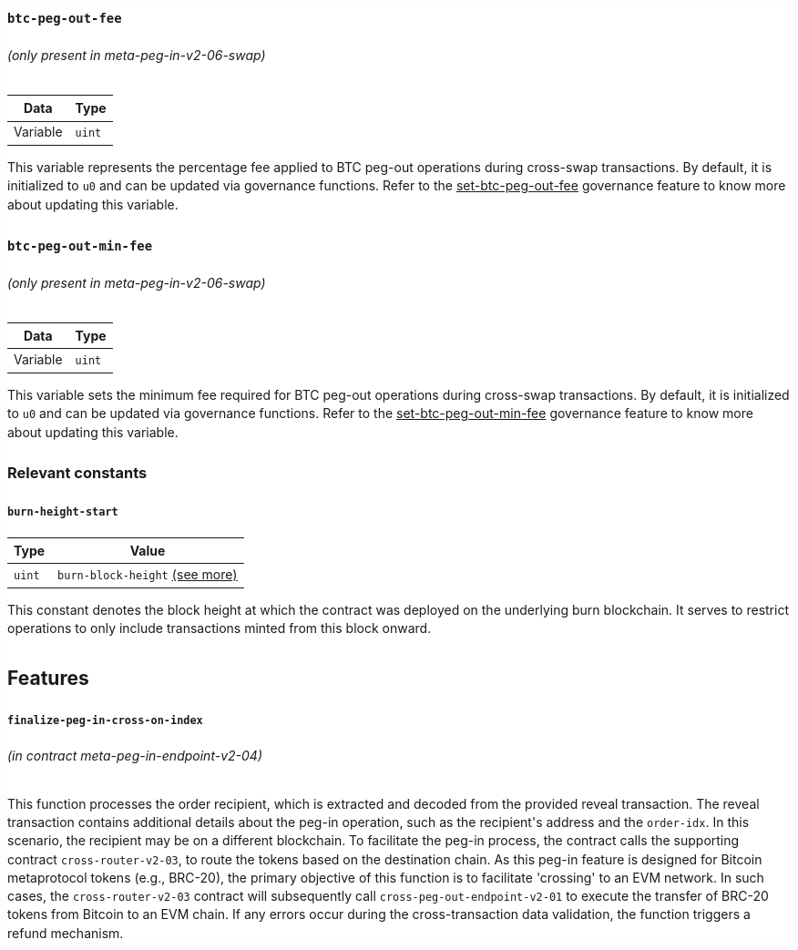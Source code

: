 ### `btc-peg-out-fee`
###### _(only present in meta-peg-in-v2-06-swap)_

| Data     | Type   |
| -------- | ------ |
| Variable | `uint` |

This variable represents the percentage fee applied to BTC peg-out operations during cross-swap transactions. By default, it is initialized to `u0` and can be updated via governance functions. Refer to the [set-btc-peg-out-fee](meta-peg-in-endpoint.md#set-btc-peg-out-fee) governance feature to know more about updating this variable.

### `btc-peg-out-min-fee`
###### _(only present in meta-peg-in-v2-06-swap)_

| Data     | Type   |
| -------- | ------ |
| Variable | `uint` |

This variable sets the minimum fee required for BTC peg-out operations during cross-swap transactions. By default, it is initialized to `u0` and can be updated via governance functions. Refer to the [set-btc-peg-out-min-fee](meta-peg-in-endpoint.md#set-btc-peg-out-min-fee) governance feature to know more about updating this variable.

### Relevant constants

#### `burn-height-start`

| Type   | Value |
| ------ | ----- |
| `uint` |`burn-block-height` [(see more)](https://docs.stacks.co/reference/keywords#burn-block-height)  |

This constant denotes the block height at which the contract was deployed on the underlying burn blockchain. It serves to restrict operations to only include transactions minted from this block onward.

## Features

#### `finalize-peg-in-cross-on-index`
###### _(in contract meta-peg-in-endpoint-v2-04)_

This function processes the order recipient, which is extracted and decoded from the provided reveal transaction. The reveal transaction contains additional details about the peg-in operation, such as the recipient's address and the `order-idx`. In this scenario, the recipient may be on a different blockchain. To facilitate the peg-in process, the contract calls the supporting contract `cross-router-v2-03`, to route the tokens based on the destination chain.
As this peg-in feature is designed for Bitcoin metaprotocol tokens (e.g., BRC-20), the primary objective of this function is to facilitate 'crossing' to an EVM network. In such cases, the `cross-router-v2-03` contract will subsequently call `cross-peg-out-endpoint-v2-01` to execute the transfer of BRC-20 tokens from Bitcoin to an EVM chain. If any errors occur during the cross-transaction data validation, the function triggers a refund mechanism.
